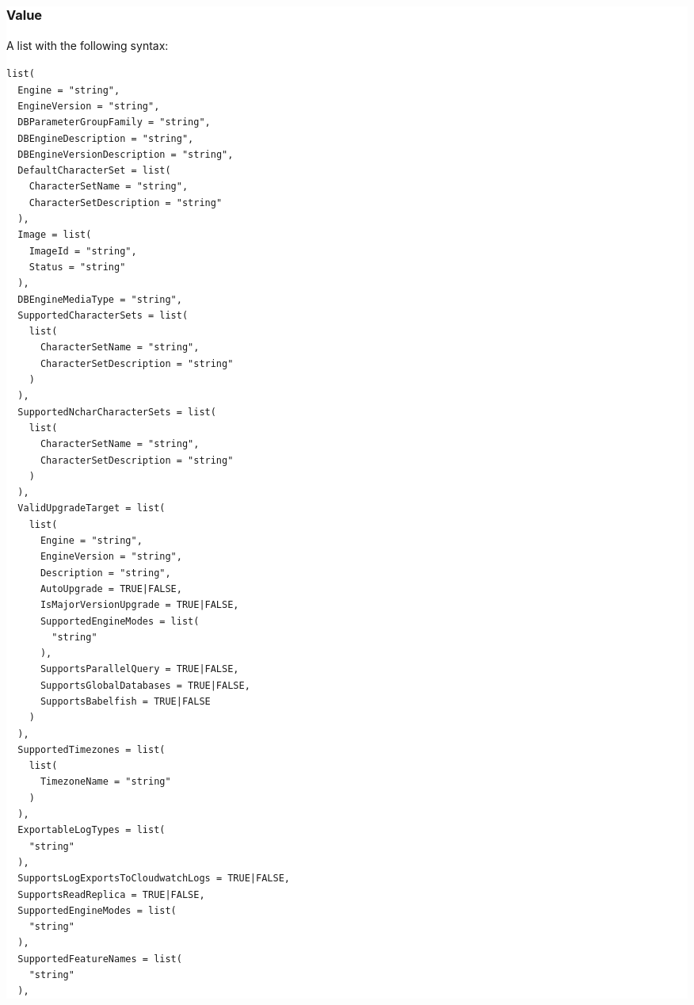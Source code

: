 </table>

### Value

A list with the following syntax:

    list(
      Engine = "string",
      EngineVersion = "string",
      DBParameterGroupFamily = "string",
      DBEngineDescription = "string",
      DBEngineVersionDescription = "string",
      DefaultCharacterSet = list(
        CharacterSetName = "string",
        CharacterSetDescription = "string"
      ),
      Image = list(
        ImageId = "string",
        Status = "string"
      ),
      DBEngineMediaType = "string",
      SupportedCharacterSets = list(
        list(
          CharacterSetName = "string",
          CharacterSetDescription = "string"
        )
      ),
      SupportedNcharCharacterSets = list(
        list(
          CharacterSetName = "string",
          CharacterSetDescription = "string"
        )
      ),
      ValidUpgradeTarget = list(
        list(
          Engine = "string",
          EngineVersion = "string",
          Description = "string",
          AutoUpgrade = TRUE|FALSE,
          IsMajorVersionUpgrade = TRUE|FALSE,
          SupportedEngineModes = list(
            "string"
          ),
          SupportsParallelQuery = TRUE|FALSE,
          SupportsGlobalDatabases = TRUE|FALSE,
          SupportsBabelfish = TRUE|FALSE
        )
      ),
      SupportedTimezones = list(
        list(
          TimezoneName = "string"
        )
      ),
      ExportableLogTypes = list(
        "string"
      ),
      SupportsLogExportsToCloudwatchLogs = TRUE|FALSE,
      SupportsReadReplica = TRUE|FALSE,
      SupportedEngineModes = list(
        "string"
      ),
      SupportedFeatureNames = list(
        "string"
      ),